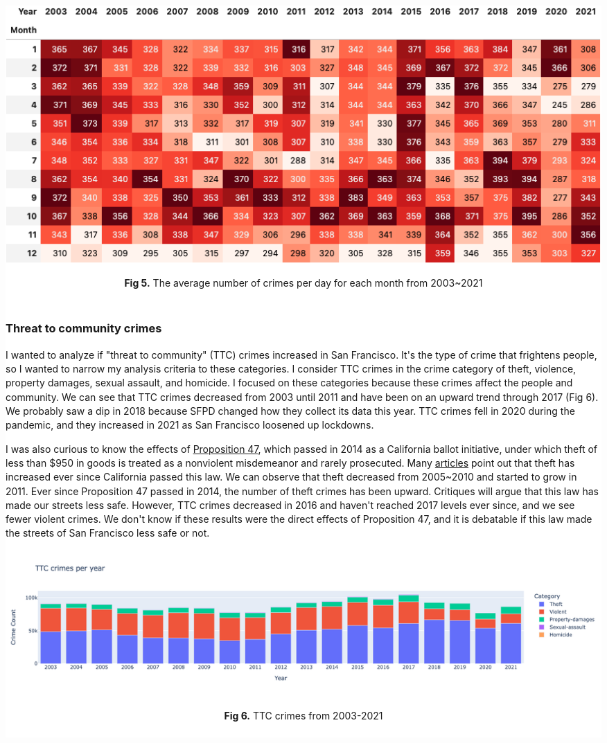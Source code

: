 ![month](img/month-crimes.png)
<center><b>Fig 5.</b> The average number of crimes per day for each month from 2003~2021</center>
&nbsp;

### Threat to community crimes

I wanted to analyze if "threat to community" (TTC) crimes increased in San Francisco. It's the type of crime that frightens people, so I wanted to narrow my analysis criteria to these categories. I consider TTC crimes in the crime category of theft, violence, property damages, sexual assault, and homicide. I focused on these categories because these crimes affect the people and community. We can see that TTC crimes decreased from 2003 until 2011 and have been on an upward trend through 2017 (Fig 6). We probably saw a dip in 2018 because SFPD changed how they collect its data this year. TTC crimes fell in 2020 during the pandemic, and they increased in 2021 as San Francisco loosened up lockdowns.

I was also curious to know the effects of [Proposition 47](https://www.courts.ca.gov/prop47.htm), which passed in 2014 as a California ballot initiative, under which theft of less than $950 in goods is treated as a nonviolent misdemeanor and rarely prosecuted. Many [articles](https://www.wsj.com/articles/san-francisco-shoplifters-theft-walgreens-decriminalized-11634678239) point out that theft has increased ever since California passed this law. We can observe that theft decreased from 2005~2010 and started to grow in 2011. Ever since Proposition 47 passed in 2014, the number of theft crimes has been upward. Critiques will argue that this law has made our streets less safe. However, TTC crimes decreased in 2016 and haven't reached 2017 levels ever since, and we see fewer violent crimes. We don't know if these results were the direct effects of Proposition 47, and it is debatable if this law made the streets of San Francisco less safe or not.

![TTC Crimes](img/TTC-crimes.png)
<center><b>Fig 6.</b> TTC crimes from 2003-2021</center>
&nbsp;
